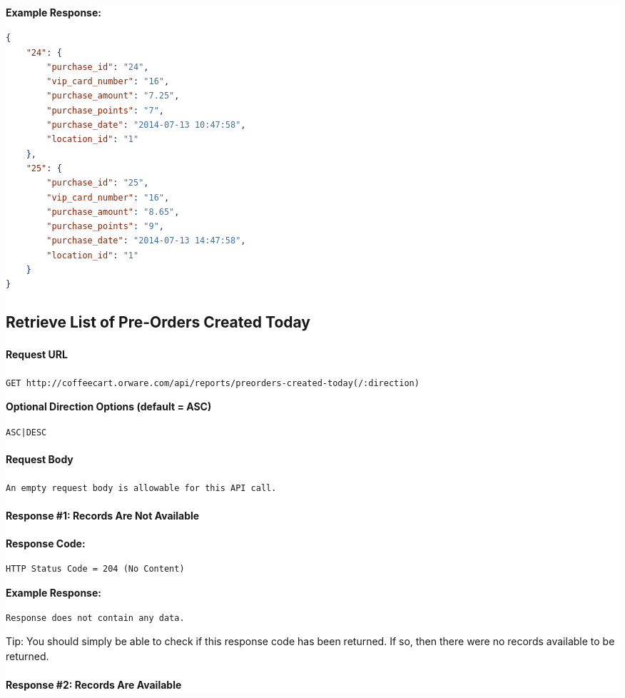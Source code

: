 **Example Response:**
```json
{
    "24": {
        "purchase_id": "24",
        "vip_card_number": "16",
        "purchase_amount": "7.25",
        "purchase_points": "7",
        "purchase_date": "2014-07-13 10:47:58",
        "location_id": "1"
    },
	"25": {
        "purchase_id": "25",
        "vip_card_number": "16",
        "purchase_amount": "8.65",
        "purchase_points": "9",
        "purchase_date": "2014-07-13 14:47:58",
        "location_id": "1"
    }
}
```

## Retrieve List of Pre-Orders Created Today

#### Request URL
```
GET http://coffeecart.orware.com/api/reports/preorders-created-today(/:direction)
```

**Optional Direction Options (default = ASC)**
```
ASC|DESC
```

#### Request Body
```
An empty request body is allowable for this API call.
```

#### Response #1: Records Are Not Available

**Response Code:**
```
HTTP Status Code = 204 (No Content)
```

**Example Response:**
```
Response does not contain any data.
```

Tip: You should simply be able to check if this response code has been returned. If so, then there were no records available to be returned.

#### Response #2: Records Are Available
